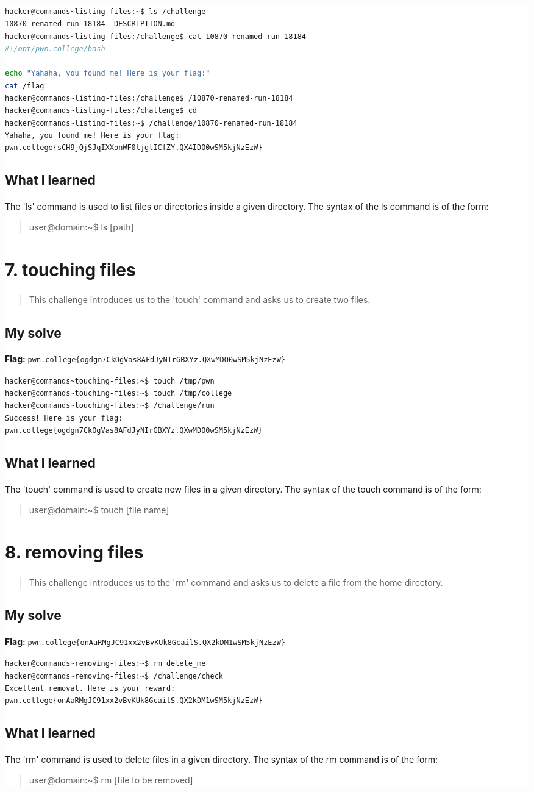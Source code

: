 ```bash
hacker@commands~listing-files:~$ ls /challenge
10870-renamed-run-18184  DESCRIPTION.md
hacker@commands~listing-files:/challenge$ cat 10870-renamed-run-18184
#!/opt/pwn.college/bash

echo "Yahaha, you found me! Here is your flag:"
cat /flag
hacker@commands~listing-files:/challenge$ /10870-renamed-run-18184
hacker@commands~listing-files:/challenge$ cd
hacker@commands~listing-files:~$ /challenge/10870-renamed-run-18184
Yahaha, you found me! Here is your flag:
pwn.college{sCH9jQjSJqIXXonWF0ljgtICfZY.QX4IDO0wSM5kjNzEzW}

```
## What I learned
The 'ls' command is used to list files or directories inside a given directory.
The syntax of the ls command is of the form:
> user@domain:~$ ls [path]

# 7. touching files
> This challenge introduces us to the 'touch' command and asks us to create two files.

## My solve
**Flag:** `pwn.college{ogdgn7CkOgVas8AFdJyNIrGBXYz.QXwMDO0wSM5kjNzEzW}`

```bash
hacker@commands~touching-files:~$ touch /tmp/pwn
hacker@commands~touching-files:~$ touch /tmp/college
hacker@commands~touching-files:~$ /challenge/run
Success! Here is your flag:
pwn.college{ogdgn7CkOgVas8AFdJyNIrGBXYz.QXwMDO0wSM5kjNzEzW}
```
## What I learned
The 'touch' command is used to create new files in a given directory.
The syntax of the touch command is of the form:
> user@domain:~$ touch [file name]

# 8. removing files
> This challenge introduces us to the 'rm' command and asks us to delete a file from the home directory.

## My solve
**Flag:** `pwn.college{onAaRMgJC91xx2vBvKUk8GcailS.QX2kDM1wSM5kjNzEzW}`

```bash
hacker@commands~removing-files:~$ rm delete_me
hacker@commands~removing-files:~$ /challenge/check
Excellent removal. Here is your reward:
pwn.college{onAaRMgJC91xx2vBvKUk8GcailS.QX2kDM1wSM5kjNzEzW}
```
## What I learned
The 'rm' command is used to delete files in a given directory.
The syntax of the rm command is of the form:
> user@domain:~$ rm [file to be removed]
 